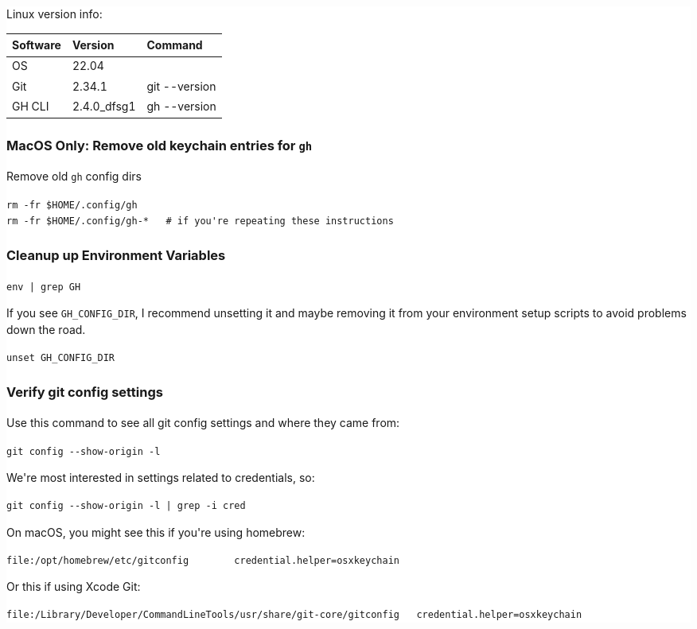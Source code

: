 Linux version info:

| Software | Version     | Command       |
|:---------|:------------|:--------------|
| OS       | 22.04       |               |
| Git      | 2.34.1      | git --version |
| GH CLI   | 2.4.0_dfsg1 | gh --version  |


### MacOS Only: Remove old keychain entries for `gh`


Remove old `gh` config dirs
```
rm -fr $HOME/.config/gh
rm -fr $HOME/.config/gh-*   # if you're repeating these instructions

```

### Cleanup up Environment Variables

```
env | grep GH
```

If you see `GH_CONFIG_DIR`, I recommend unsetting it and maybe removing it from your
environment setup scripts to avoid problems down the road.

```
unset GH_CONFIG_DIR
```

### Verify git config settings

Use this command to see all git config settings and where they came from:

```
git config --show-origin -l
```

We're most interested in settings related to credentials, so:

```
git config --show-origin -l | grep -i cred
```

On macOS, you might see this if you're using homebrew:

```
file:/opt/homebrew/etc/gitconfig        credential.helper=osxkeychain
```

Or this if using Xcode Git:

```
file:/Library/Developer/CommandLineTools/usr/share/git-core/gitconfig   credential.helper=osxkeychain
```
